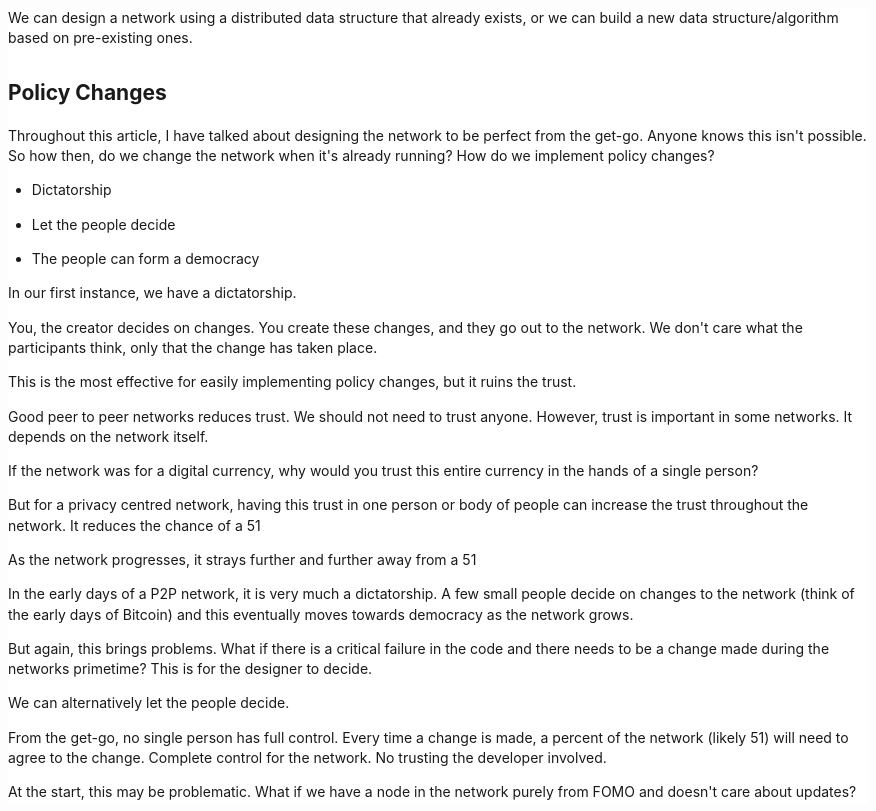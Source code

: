 We can design a network using a distributed data structure that already
exists, or we can build a new data structure/algorithm based on
pre-existing ones.

Policy Changes
--------------

Throughout this article, I have talked about designing the network to be
perfect from the get-go. Anyone knows this isn't possible. So how then,
do we change the network when it's already running? How do we implement
policy changes?

-   Dictatorship

-   Let the people decide

-   The people can form a democracy

In our first instance, we have a dictatorship.

You, the creator decides on changes. You create these changes, and they
go out to the network. We don't care what the participants think, only
that the change has taken place.

This is the most effective for easily implementing policy changes, but
it ruins the trust.

Good peer to peer networks reduces trust. We should not need to trust
anyone. However, trust is important in some networks. It depends on the
network itself.

If the network was for a digital currency, why would you trust this
entire currency in the hands of a single person?

But for a privacy centred network, having this trust in one person or
body of people can increase the trust throughout the network. It reduces
the chance of a 51

As the network progresses, it strays further and further away from a 51

In the early days of a P2P network, it is very much a dictatorship. A
few small people decide on changes to the network (think of the early
days of Bitcoin) and this eventually moves towards democracy as the
network grows.

But again, this brings problems. What if there is a critical failure in
the code and there needs to be a change made during the networks
primetime? This is for the designer to decide.

We can alternatively let the people decide.

From the get-go, no single person has full control. Every time a change
is made, a percent of the network (likely 51) will need to agree to the
change. Complete control for the network. No trusting the developer
involved.

At the start, this may be problematic. What if we have a node in the
network purely from FOMO and doesn't care about updates?
